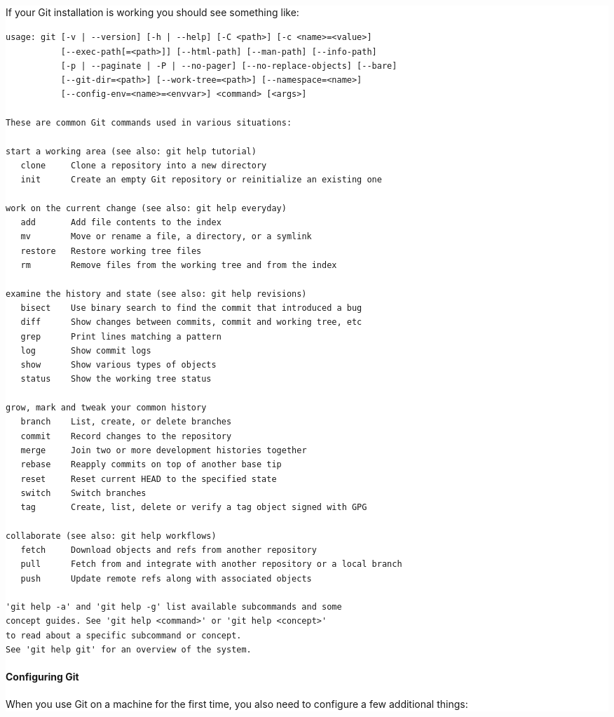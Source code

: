 If your Git installation is working you should see something like:

```output
usage: git [-v | --version] [-h | --help] [-C <path>] [-c <name>=<value>]
           [--exec-path[=<path>]] [--html-path] [--man-path] [--info-path]
           [-p | --paginate | -P | --no-pager] [--no-replace-objects] [--bare]
           [--git-dir=<path>] [--work-tree=<path>] [--namespace=<name>]
           [--config-env=<name>=<envvar>] <command> [<args>]

These are common Git commands used in various situations:

start a working area (see also: git help tutorial)
   clone     Clone a repository into a new directory
   init      Create an empty Git repository or reinitialize an existing one

work on the current change (see also: git help everyday)
   add       Add file contents to the index
   mv        Move or rename a file, a directory, or a symlink
   restore   Restore working tree files
   rm        Remove files from the working tree and from the index

examine the history and state (see also: git help revisions)
   bisect    Use binary search to find the commit that introduced a bug
   diff      Show changes between commits, commit and working tree, etc
   grep      Print lines matching a pattern
   log       Show commit logs
   show      Show various types of objects
   status    Show the working tree status

grow, mark and tweak your common history
   branch    List, create, or delete branches
   commit    Record changes to the repository
   merge     Join two or more development histories together
   rebase    Reapply commits on top of another base tip
   reset     Reset current HEAD to the specified state
   switch    Switch branches
   tag       Create, list, delete or verify a tag object signed with GPG

collaborate (see also: git help workflows)
   fetch     Download objects and refs from another repository
   pull      Fetch from and integrate with another repository or a local branch
   push      Update remote refs along with associated objects

'git help -a' and 'git help -g' list available subcommands and some
concept guides. See 'git help <command>' or 'git help <concept>'
to read about a specific subcommand or concept.
See 'git help git' for an overview of the system.
```

#### Configuring Git
When you use Git on a machine for the first time, you also need to configure a few additional things:

